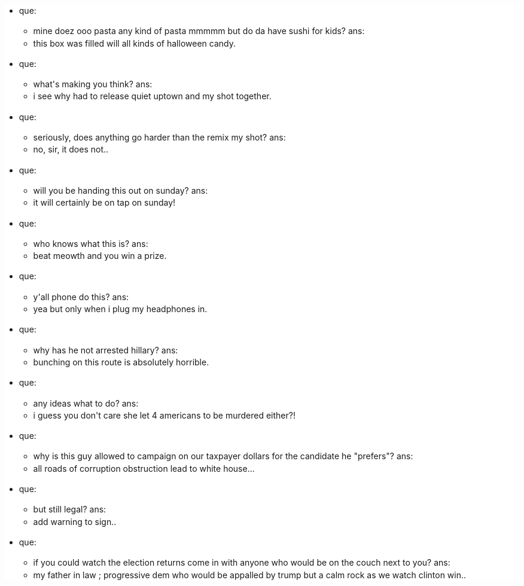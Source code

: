 - que:
  - mine doez ooo pasta any kind of pasta mmmmm but do da have sushi for kids?
  ans:
  - this box was filled will all kinds of halloween candy.

- que:
  - what's making you think?
  ans:
  - i see why had to release quiet uptown and my shot together.

- que:
  - seriously, does anything go harder than the remix my shot?
  ans:
  - no, sir, it does not..

- que:
  - will you be handing this out on sunday?
  ans:
  - it will certainly be on tap on sunday!

- que:
  - who knows what this is?
  ans:
  - beat meowth and you win a prize.

- que:
  - y'all phone do this?
  ans:
  - yea but only when i plug my headphones in.

- que:
  - why has he not arrested hillary?
  ans:
  - bunching on this route is absolutely horrible.

- que:
  - any ideas what to do?
  ans:
  - i guess you don't care she let 4 americans to be murdered either?!

- que:
  - why is this guy allowed to campaign on our taxpayer dollars for the candidate he "prefers"?
  ans:
  - all roads of corruption  obstruction lead to white house...

- que:
  - but still legal?
  ans:
  - add warning to sign..

- que:
  - if you could watch the election returns come in with anyone who would be on the couch next to you?
  ans:
  - my father in law ; progressive dem who would be appalled by trump but a calm rock as we watch clinton win..
